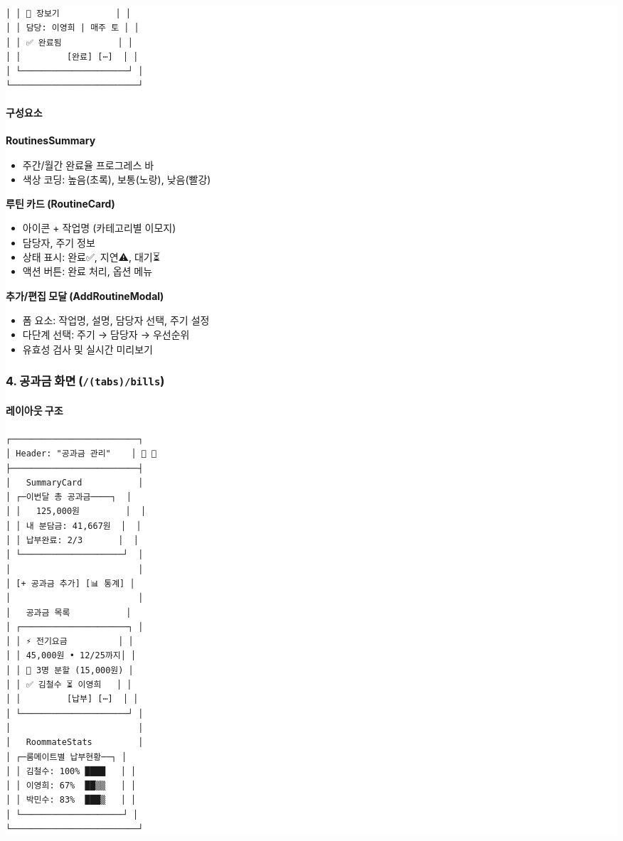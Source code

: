 ```
│ │ 🛒 장보기           │ │
│ │ 담당: 이영희 | 매주 토 │ │
│ │ ✅ 완료됨           │ │
│ │         [완료] [⋯]  │ │
│ └─────────────────────┘ │
└─────────────────────────┘
```

#### 구성요소

**RoutinesSummary**
- 주간/월간 완료율 프로그레스 바
- 색상 코딩: 높음(초록), 보통(노랑), 낮음(빨강)

**루틴 카드 (RoutineCard)**
- 아이콘 + 작업명 (카테고리별 이모지)
- 담당자, 주기 정보
- 상태 표시: 완료✅, 지연⚠️, 대기⏳
- 액션 버튼: 완료 처리, 옵션 메뉴

**추가/편집 모달 (AddRoutineModal)**
- 폼 요소: 작업명, 설명, 담당자 선택, 주기 설정
- 다단계 선택: 주기 → 담당자 → 우선순위
- 유효성 검사 및 실시간 미리보기

### 4. 공과금 화면 (`/(tabs)/bills`)

#### 레이아웃 구조
```
┌─────────────────────────┐
│ Header: "공과금 관리"    │ 🔔 🚪
├─────────────────────────┤
│   SummaryCard           │
│ ┌─이번달 총 공과금────┐  │
│ │   125,000원         │  │
│ │ 내 분담금: 41,667원  │  │
│ │ 납부완료: 2/3       │  │
│ └────────────────────┘  │
│                         │
│ [+ 공과금 추가] [📊 통계] │
│                         │
│   공과금 목록           │
│ ┌─────────────────────┐ │
│ │ ⚡ 전기요금          │ │
│ │ 45,000원 • 12/25까지│ │
│ │ 👥 3명 분할 (15,000원) │
│ │ ✅ 김철수 ⏳ 이영희   │ │
│ │         [납부] [⋯]  │ │
│ └─────────────────────┘ │
│                         │
│   RoommateStats         │
│ ┌─룸메이트별 납부현황──┐ │
│ │ 김철수: 100% ████   │ │  
│ │ 이영희: 67%  ██▒▒   │ │
│ │ 박민수: 83%  ███▒   │ │
│ └────────────────────┘ │
└─────────────────────────┘
```
